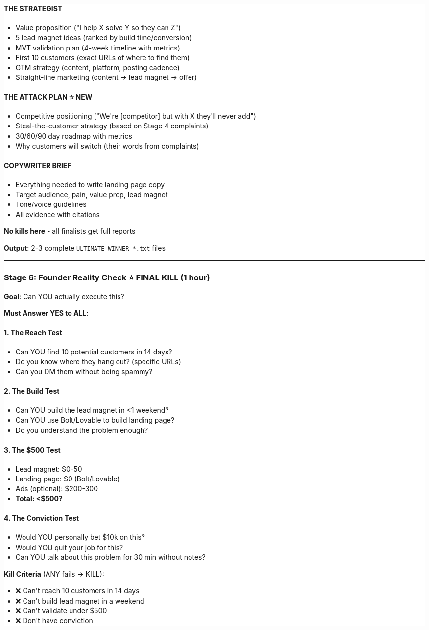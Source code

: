 #### THE STRATEGIST
- Value proposition ("I help X solve Y so they can Z")
- 5 lead magnet ideas (ranked by build time/conversion)
- MVT validation plan (4-week timeline with metrics)
- First 10 customers (exact URLs of where to find them)
- GTM strategy (content, platform, posting cadence)
- Straight-line marketing (content → lead magnet → offer)

#### THE ATTACK PLAN ⭐ NEW
- Competitive positioning ("We're [competitor] but with X they'll never add")
- Steal-the-customer strategy (based on Stage 4 complaints)
- 30/60/90 day roadmap with metrics
- Why customers will switch (their words from complaints)

#### COPYWRITER BRIEF
- Everything needed to write landing page copy
- Target audience, pain, value prop, lead magnet
- Tone/voice guidelines
- All evidence with citations

**No kills here** - all finalists get full reports

**Output**: 2-3 complete `ULTIMATE_WINNER_*.txt` files

---

### Stage 6: Founder Reality Check ⭐ FINAL KILL (1 hour)
**Goal**: Can YOU actually execute this?

**Must Answer YES to ALL**:

#### 1. The Reach Test
- Can YOU find 10 potential customers in 14 days?
- Do you know where they hang out? (specific URLs)
- Can you DM them without being spammy?

#### 2. The Build Test
- Can YOU build the lead magnet in <1 weekend?
- Can YOU use Bolt/Lovable to build landing page?
- Do you understand the problem enough?

#### 3. The $500 Test
- Lead magnet: $0-50
- Landing page: $0 (Bolt/Lovable)
- Ads (optional): $200-300
- **Total: <$500?**

#### 4. The Conviction Test
- Would YOU personally bet $10k on this?
- Would YOU quit your job for this?
- Can YOU talk about this problem for 30 min without notes?

**Kill Criteria** (ANY fails → KILL):
- ❌ Can't reach 10 customers in 14 days
- ❌ Can't build lead magnet in a weekend
- ❌ Can't validate under $500
- ❌ Don't have conviction
